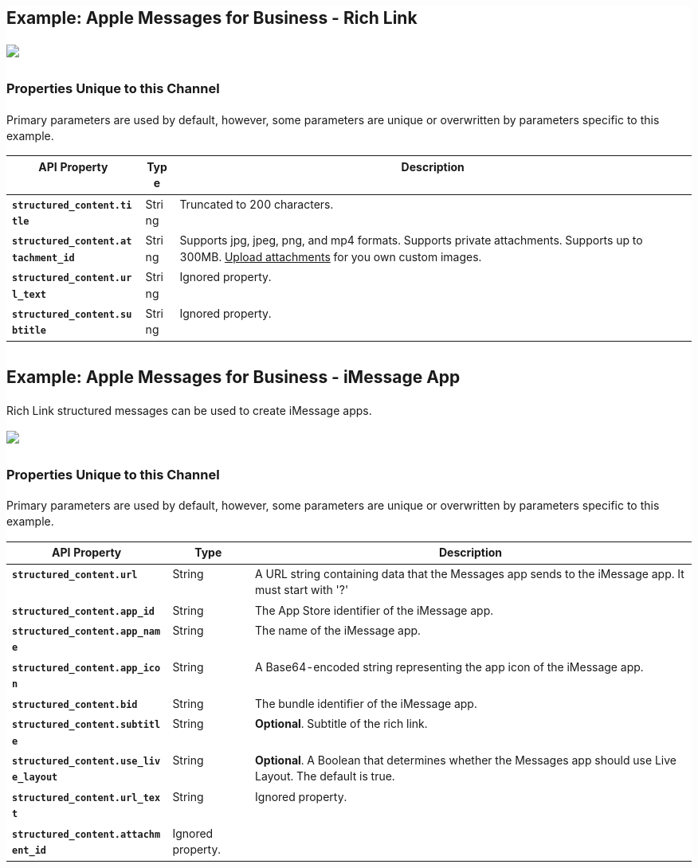 ## Example: Apple Messages for Business - Rich Link

<img class="img-fluid" width="350" src="../../../img/structured-messages-rich-link-apple-biz.png">

### Properties Unique to this Channel

Primary parameters are used by default, however, some parameters are unique or overwritten by parameters specific to this example.

| API Property | Type | Description |
|-|-|-|
| **`structured_content.title`** | String | Truncated to 200 characters. |
| **`structured_content.attachment_id`** | String | Supports jpg, jpeg, png, and mp4 formats. Supports private attachments. Supports up to 300MB. [Upload attachments](../../../basics/uploads) for you own custom images. |
| **`structured_content.url_text`** | String | Ignored property. |
| **`structured_content.subtitle`** | String | Ignored property. |


## Example: Apple Messages for Business - iMessage App
Rich Link structured messages can be used to create iMessage apps.

<img class="img-fluid" width="350" src="../../../img/structured-messages-rich-link-apple-abm-imessage-app.png">

### Properties Unique to this Channel

Primary parameters are used by default, however, some parameters are unique or overwritten by parameters specific to this example.



| API Property | Type | Description |
|-|-|-|
| **`structured_content.url`** | String | A URL string containing data that the Messages app sends to the iMessage app. It must start with '?' |
| **`structured_content.app_id`** | String | The App Store identifier of the iMessage app. |
| **`structured_content.app_name`** | String | The name of the iMessage app. |
| **`structured_content.app_icon`** | String | A Base64-encoded string representing the app icon of the iMessage app. |
| **`structured_content.bid`** | String | The bundle identifier of the iMessage app. |
| **`structured_content.subtitle`** | String | **Optional**. Subtitle of the rich link.  |
| **`structured_content.use_live_layout`** | String | **Optional**. A Boolean that determines whether the Messages app should use Live Layout. The default is true. |
| **`structured_content.url_text`** | String | Ignored property. |
| **`structured_content.attachment_id`** | Ignored property. |
